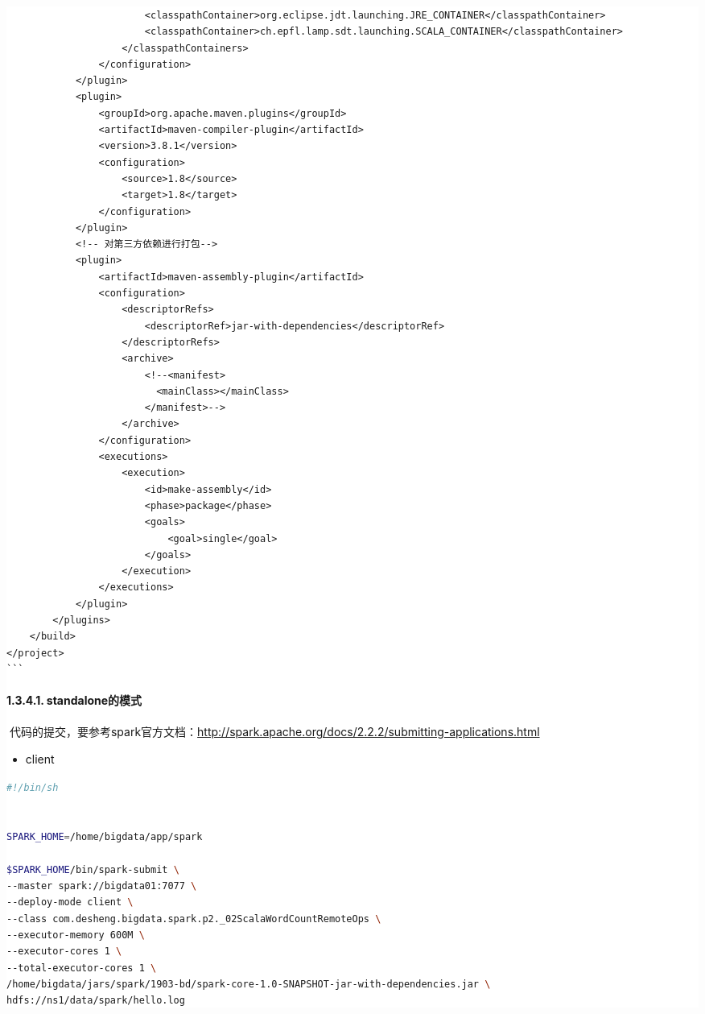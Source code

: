                             <classpathContainer>org.eclipse.jdt.launching.JRE_CONTAINER</classpathContainer>
                            <classpathContainer>ch.epfl.lamp.sdt.launching.SCALA_CONTAINER</classpathContainer>
                        </classpathContainers>
                    </configuration>
                </plugin>
                <plugin>
                    <groupId>org.apache.maven.plugins</groupId>
                    <artifactId>maven-compiler-plugin</artifactId>
                    <version>3.8.1</version>
                    <configuration>
                        <source>1.8</source>
                        <target>1.8</target>
                    </configuration>
                </plugin>
                <!-- 对第三方依赖进行打包-->
                <plugin>
                    <artifactId>maven-assembly-plugin</artifactId>
                    <configuration>
                        <descriptorRefs>
                            <descriptorRef>jar-with-dependencies</descriptorRef>
                        </descriptorRefs>
                        <archive>
                            <!--<manifest>
                              <mainClass></mainClass>
                            </manifest>-->
                        </archive>
                    </configuration>
                    <executions>
                        <execution>
                            <id>make-assembly</id>
                            <phase>package</phase>
                            <goals>
                                <goal>single</goal>
                            </goals>
                        </execution>
                    </executions>
                </plugin>
            </plugins>
        </build>
    </project>
    ```

#### 1.3.4.1. standalone的模式

​		代码的提交，要参考spark官方文档：http://spark.apache.org/docs/2.2.2/submitting-applications.html

- client

```sh
#!/bin/sh


SPARK_HOME=/home/bigdata/app/spark

$SPARK_HOME/bin/spark-submit \
--master spark://bigdata01:7077 \
--deploy-mode client \
--class com.desheng.bigdata.spark.p2._02ScalaWordCountRemoteOps \
--executor-memory 600M \
--executor-cores 1 \
--total-executor-cores 1 \
/home/bigdata/jars/spark/1903-bd/spark-core-1.0-SNAPSHOT-jar-with-dependencies.jar \
hdfs://ns1/data/spark/hello.log
```
